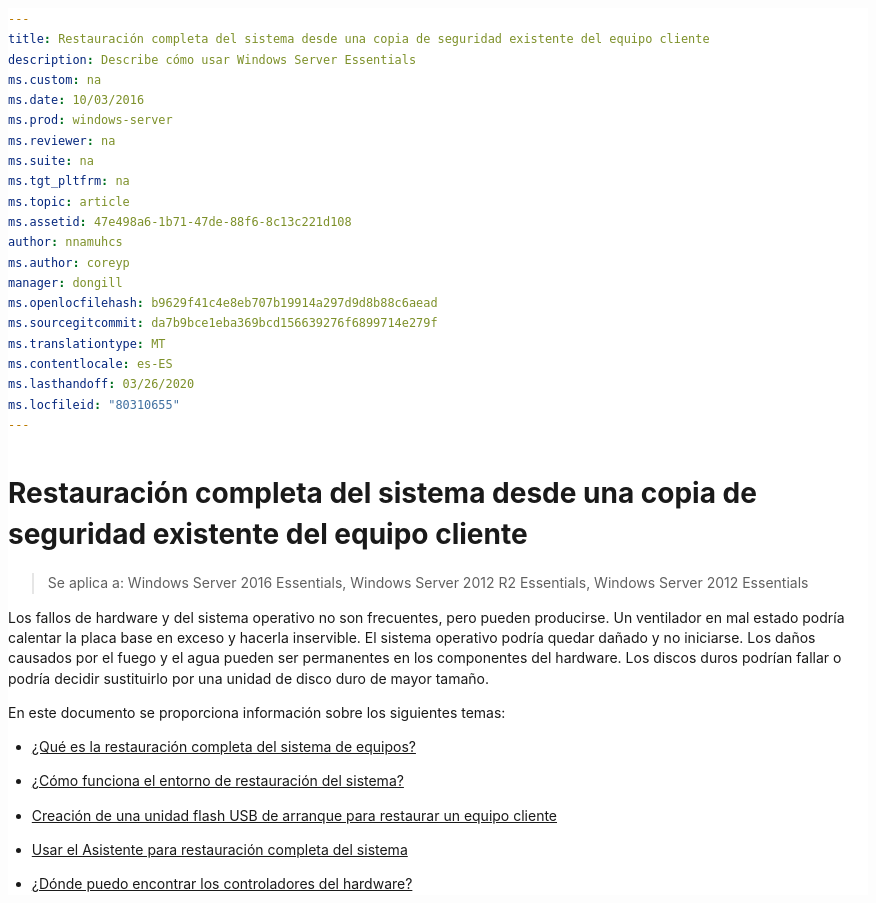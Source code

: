 ```yaml
---
title: Restauración completa del sistema desde una copia de seguridad existente del equipo cliente
description: Describe cómo usar Windows Server Essentials
ms.custom: na
ms.date: 10/03/2016
ms.prod: windows-server
ms.reviewer: na
ms.suite: na
ms.tgt_pltfrm: na
ms.topic: article
ms.assetid: 47e498a6-1b71-47de-88f6-8c13c221d108
author: nnamuhcs
ms.author: coreyp
manager: dongill
ms.openlocfilehash: b9629f41c4e8eb707b19914a297d9d8b88c6aead
ms.sourcegitcommit: da7b9bce1eba369bcd156639276f6899714e279f
ms.translationtype: MT
ms.contentlocale: es-ES
ms.lasthandoff: 03/26/2020
ms.locfileid: "80310655"
---
```

# <a name="restore-a-full-system-from-an-existing-client-computer-backup"></a>Restauración completa del sistema desde una copia de seguridad existente del equipo cliente

>Se aplica a: Windows Server 2016 Essentials, Windows Server 2012 R2 Essentials, Windows Server 2012 Essentials 
  
 Los fallos de hardware y del sistema operativo no son frecuentes, pero pueden producirse. Un ventilador en mal estado podría calentar la placa base en exceso y hacerla inservible. El sistema operativo podría quedar dañado y no iniciarse. Los daños causados por el fuego y el agua pueden ser permanentes en los componentes del hardware. Los discos duros podrían fallar o podría decidir sustituirlo por una unidad de disco duro de mayor tamaño.  
  
 En este documento se proporciona información sobre los siguientes temas:  
  
-   [¿Qué es la restauración completa del sistema de equipos?](Restore-a-full-system-from-an-existing-client-computer-backup.md#BKMK_WhatIs)  
  
-   [¿Cómo funciona el entorno de restauración del sistema?](Restore-a-full-system-from-an-existing-client-computer-backup.md#BKMK_HowDoes)  
  
-   [Creación de una unidad flash USB de arranque para restaurar un equipo cliente](Restore-a-full-system-from-an-existing-client-computer-backup.md#BKMK_CreateBootable)  
  
-   [Usar el Asistente para restauración completa del sistema](Restore-a-full-system-from-an-existing-client-computer-backup.md#BKMK_Using)  
  
-   [¿Dónde puedo encontrar los controladores del hardware?](Restore-a-full-system-from-an-existing-client-computer-backup.md#BKMK_FindDrivers)  
  